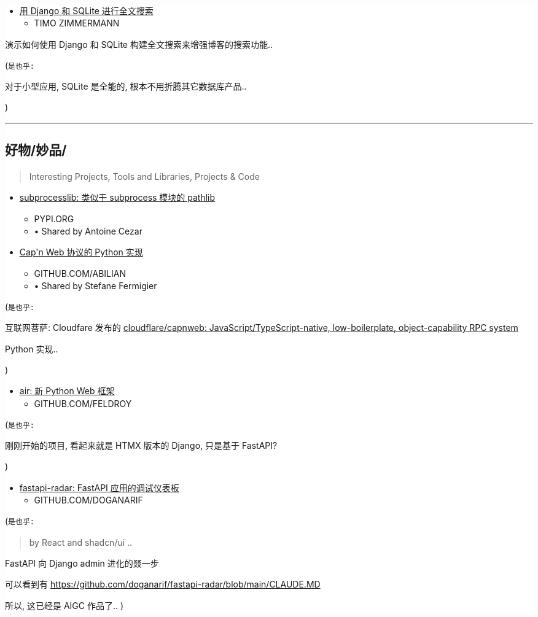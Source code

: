 - [用 Django 和 SQLite 进行全文搜索](https://pycoders.com/link/15315/web)
    + TIMO ZIMMERMANN

演示如何使用 Django 和 SQLite 构建全文搜索来增强博客的搜索功能..


(`是也乎:`

对于小型应用, SQLite 是全能的, 根本不用折腾其它数据库产品..

)





-----------------------------------------

## 好物/妙品/
> Interesting Projects, Tools and Libraries, Projects & Code

- [subprocesslib: 类似于 subprocess 模块的 pathlib](https://pycoders.com/link/15331/web)
    + PYPI.ORG 
    + • Shared by Antoine Cezar

- [Cap'n Web 协议的 Python 实现](https://pycoders.com/link/15320/web)
    + GITHUB.COM/ABILIAN 
    + • Shared by Stefane Fermigier

(`是也乎:`

互联网菩萨: Cloudfare 发布的 [cloudflare/capnweb: JavaScript/TypeScript-native, low-boilerplate, object-capability RPC system](https://github.com/cloudflare/capnweb)

Python 实现..


)


- [air: 新 Python Web 框架](https://pycoders.com/link/15340/web)
    + GITHUB.COM/FELDROY

(`是也乎:`

刚刚开始的项目, 看起来就是 HTMX 版本的 Django, 只是基于 FastAPI?

)


- [fastapi-radar: FastAPI 应用的调试仪表板](https://pycoders.com/link/15330/web)
    + GITHUB.COM/DOGANARIF

(`是也乎:`

> by React and shadcn/ui ..

FastAPI 向 Django admin 进化的叕一步

可以看到有 https://github.com/doganarif/fastapi-radar/blob/main/CLAUDE.MD

所以, 这已经是 AIGC 作品了..
)
